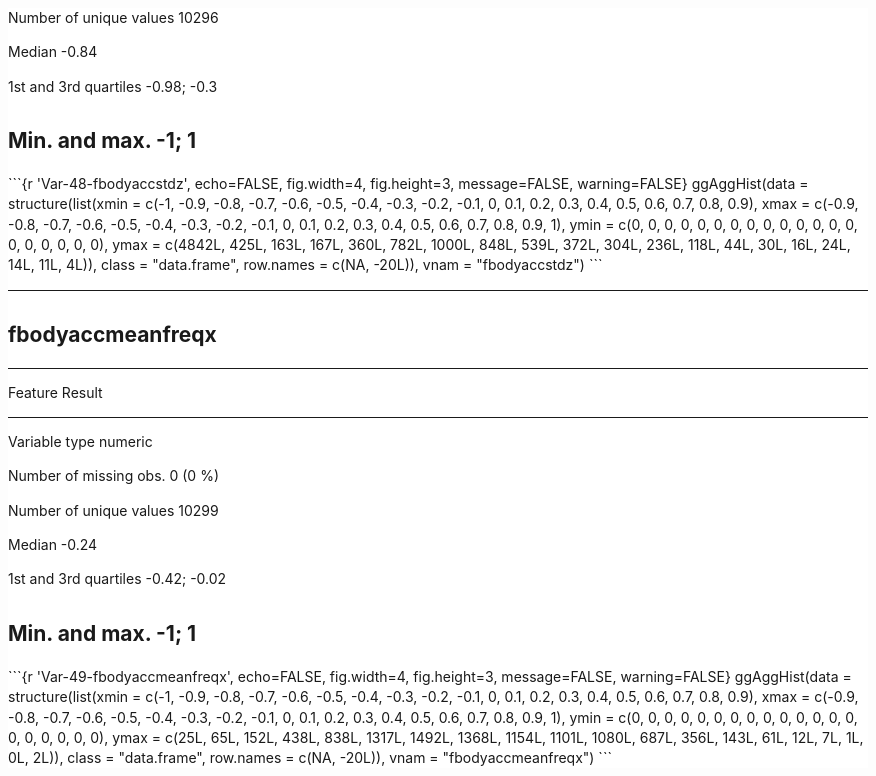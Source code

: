 Number of unique values           10296

Median                            -0.84

1st and 3rd quartiles       -0.98; -0.3

Min. and max.                     -1; 1
---------------------------------------


</div>
<div class = "col-lg-4">
```{r 'Var-48-fbodyaccstdz', echo=FALSE, fig.width=4, fig.height=3, message=FALSE, warning=FALSE}
ggAggHist(data = structure(list(xmin = c(-1, -0.9, -0.8, -0.7, 
-0.6, -0.5, -0.4, -0.3, -0.2, -0.1, 0, 0.1, 0.2, 0.3, 0.4, 0.5, 
0.6, 0.7, 0.8, 0.9), xmax = c(-0.9, -0.8, -0.7, -0.6, -0.5, -0.4, 
-0.3, -0.2, -0.1, 0, 0.1, 0.2, 0.3, 0.4, 0.5, 0.6, 0.7, 0.8, 
0.9, 1), ymin = c(0, 0, 0, 0, 0, 0, 0, 0, 0, 0, 0, 0, 0, 0, 0, 
0, 0, 0, 0, 0), ymax = c(4842L, 425L, 163L, 167L, 360L, 782L, 
1000L, 848L, 539L, 372L, 304L, 236L, 118L, 44L, 30L, 16L, 24L, 
14L, 11L, 4L)), class = "data.frame", row.names = c(NA, -20L)), 
    vnam = "fbodyaccstdz")
```
</div>
</div>




---

## fbodyaccmeanfreqx

<div class = "row">
<div class = "col-lg-8">

----------------------------------------
Feature                           Result
------------------------- --------------
Variable type                    numeric

Number of missing obs.           0 (0 %)

Number of unique values            10299

Median                             -0.24

1st and 3rd quartiles       -0.42; -0.02

Min. and max.                      -1; 1
----------------------------------------


</div>
<div class = "col-lg-4">
```{r 'Var-49-fbodyaccmeanfreqx', echo=FALSE, fig.width=4, fig.height=3, message=FALSE, warning=FALSE}
ggAggHist(data = structure(list(xmin = c(-1, -0.9, -0.8, -0.7, 
-0.6, -0.5, -0.4, -0.3, -0.2, -0.1, 0, 0.1, 0.2, 0.3, 0.4, 0.5, 
0.6, 0.7, 0.8, 0.9), xmax = c(-0.9, -0.8, -0.7, -0.6, -0.5, -0.4, 
-0.3, -0.2, -0.1, 0, 0.1, 0.2, 0.3, 0.4, 0.5, 0.6, 0.7, 0.8, 
0.9, 1), ymin = c(0, 0, 0, 0, 0, 0, 0, 0, 0, 0, 0, 0, 0, 0, 0, 
0, 0, 0, 0, 0), ymax = c(25L, 65L, 152L, 438L, 838L, 1317L, 1492L, 
1368L, 1154L, 1101L, 1080L, 687L, 356L, 143L, 61L, 12L, 7L, 1L, 
0L, 2L)), class = "data.frame", row.names = c(NA, -20L)), vnam = "fbodyaccmeanfreqx")
```
</div>
</div>
